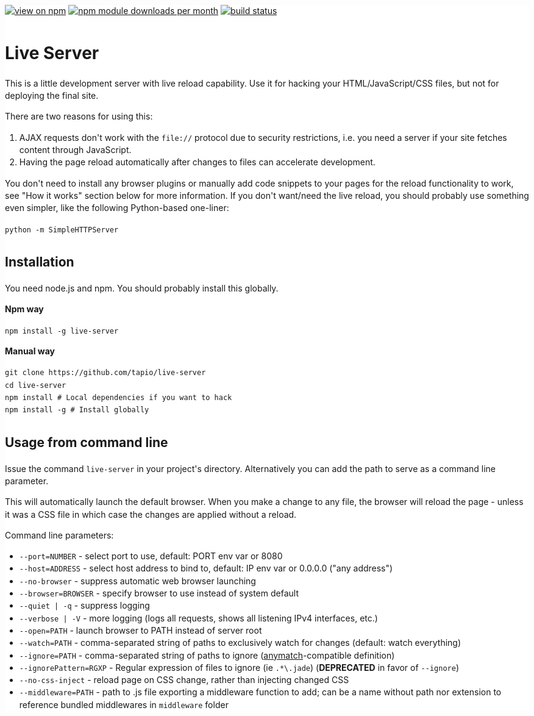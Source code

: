 [![view on npm](http://img.shields.io/npm/v/live-server.svg)](https://www.npmjs.org/package/live-server)
[![npm module downloads per month](http://img.shields.io/npm/dm/live-server.svg)](https://www.npmjs.org/package/live-server)
[![build status](https://travis-ci.org/tapio/live-server.svg)](https://travis-ci.org/tapio/live-server)

Live Server
===========

This is a little development server with live reload capability. Use it for hacking your HTML/JavaScript/CSS files, but not for deploying the final site.

There are two reasons for using this:

1. AJAX requests don't work with the `file://` protocol due to security restrictions, i.e. you need a server if your site fetches content through JavaScript.
2. Having the page reload automatically after changes to files can accelerate development.

You don't need to install any browser plugins or manually add code snippets to your pages for the reload functionality to work, see "How it works" section below for more information. If you don't want/need the live reload, you should probably use something even simpler, like the following Python-based one-liner:

	python -m SimpleHTTPServer


Installation
------------

You need node.js and npm. You should probably install this globally.

**Npm way**

	npm install -g live-server

**Manual way**

	git clone https://github.com/tapio/live-server
	cd live-server
	npm install # Local dependencies if you want to hack
	npm install -g # Install globally


Usage from command line
-----------------------

Issue the command `live-server` in your project's directory. Alternatively you can add the path to serve as a command line parameter.

This will automatically launch the default browser. When you make a change to any file, the browser will reload the page - unless it was a CSS file in which case the changes are applied without a reload.

Command line parameters:

* `--port=NUMBER` - select port to use, default: PORT env var or 8080
* `--host=ADDRESS` - select host address to bind to, default: IP env var or 0.0.0.0 ("any address")
* `--no-browser` - suppress automatic web browser launching
* `--browser=BROWSER` - specify browser to use instead of system default
* `--quiet | -q` - suppress logging
* `--verbose | -V` - more logging (logs all requests, shows all listening IPv4 interfaces, etc.)
* `--open=PATH` - launch browser to PATH instead of server root
* `--watch=PATH` - comma-separated string of paths to exclusively watch for changes (default: watch everything)
* `--ignore=PATH` - comma-separated string of paths to ignore ([anymatch](https://github.com/es128/anymatch)-compatible definition)
* `--ignorePattern=RGXP` - Regular expression of files to ignore (ie `.*\.jade`) (**DEPRECATED** in favor of `--ignore`)
* `--no-css-inject` - reload page on CSS change, rather than injecting changed CSS
* `--middleware=PATH` - path to .js file exporting a middleware function to add; can be a name without path nor extension to reference bundled middlewares in `middleware` folder